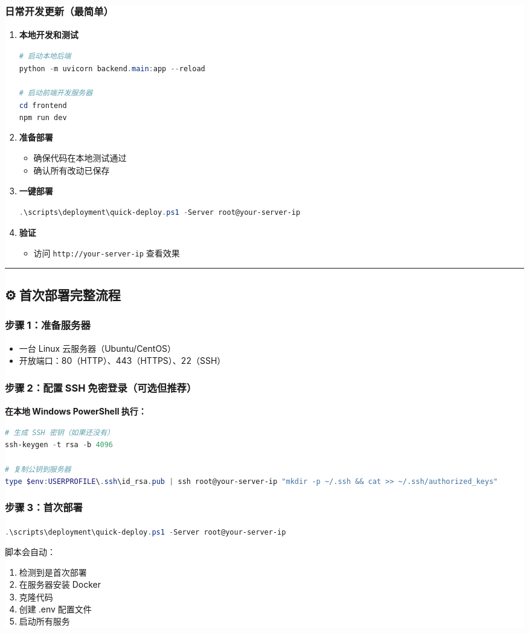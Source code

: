 ### 日常开发更新（最简单）

1. **本地开发和测试**
   ```powershell
   # 启动本地后端
   python -m uvicorn backend.main:app --reload
   
   # 启动前端开发服务器
   cd frontend
   npm run dev
   ```

2. **准备部署**
   - 确保代码在本地测试通过
   - 确认所有改动已保存

3. **一键部署**
   ```powershell
   .\scripts\deployment\quick-deploy.ps1 -Server root@your-server-ip
   ```

4. **验证**
   - 访问 `http://your-server-ip` 查看效果

---

## ⚙️ 首次部署完整流程

### 步骤 1：准备服务器
- 一台 Linux 云服务器（Ubuntu/CentOS）
- 开放端口：80（HTTP）、443（HTTPS）、22（SSH）

### 步骤 2：配置 SSH 免密登录（可选但推荐）

**在本地 Windows PowerShell 执行：**
```powershell
# 生成 SSH 密钥（如果还没有）
ssh-keygen -t rsa -b 4096

# 复制公钥到服务器
type $env:USERPROFILE\.ssh\id_rsa.pub | ssh root@your-server-ip "mkdir -p ~/.ssh && cat >> ~/.ssh/authorized_keys"
```

### 步骤 3：首次部署
```powershell
.\scripts\deployment\quick-deploy.ps1 -Server root@your-server-ip
```

脚本会自动：
1. 检测到是首次部署
2. 在服务器安装 Docker
3. 克隆代码
4. 创建 .env 配置文件
5. 启动所有服务
